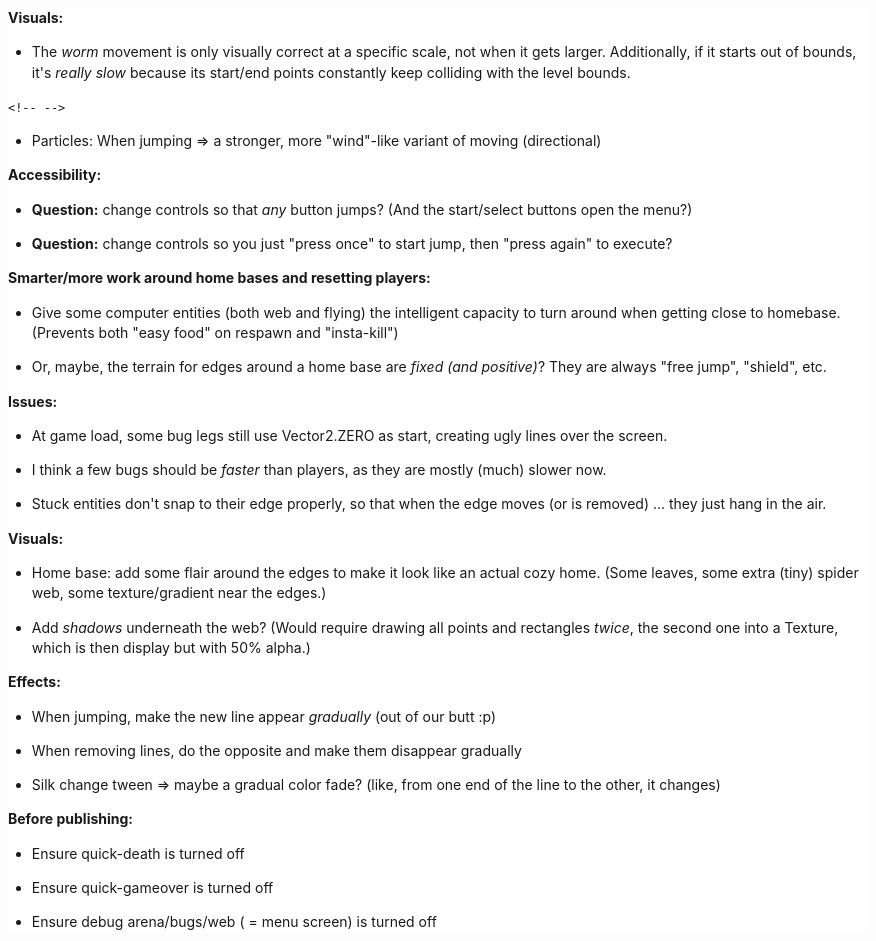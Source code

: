**Visuals:**

-   The *worm* movement is only visually correct at a specific scale, not when it gets larger. Additionally, if it starts out of bounds, it's *really slow* because its start/end points constantly keep colliding with the level bounds.

```{=html}
<!-- -->
```
-   Particles: When jumping => a stronger, more "wind"-like variant of moving (directional)

**Accessibility:**

-   **Question:** change controls so that *any* button jumps? (And the start/select buttons open the menu?)

-   **Question:** change controls so you just "press once" to start jump, then "press again" to execute?

**Smarter/more work around home bases and resetting players:**

-   Give some computer entities (both web and flying) the intelligent capacity to turn around when getting close to homebase. (Prevents both "easy food" on respawn and "insta-kill")

-   Or, maybe, the terrain for edges around a home base are *fixed (and positive)*? They are always "free jump", "shield", etc.

**Issues:**

-   At game load, some bug legs still use Vector2.ZERO as start, creating ugly lines over the screen.

-   I think a few bugs should be *faster* than players, as they are mostly (much) slower now.

-   Stuck entities don't snap to their edge properly, so that when the edge moves (or is removed) ... they just hang in the air.

**Visuals:**

-   Home base: add some flair around the edges to make it look like an actual cozy home. (Some leaves, some extra (tiny) spider web, some texture/gradient near the edges.)

-   Add *shadows* underneath the web? (Would require drawing all points and rectangles *twice*, the second one into a Texture, which is then display but with 50% alpha.)

**Effects:**

-   When jumping, make the new line appear *gradually* (out of our butt :p)

-   When removing lines, do the opposite and make them disappear gradually

-   Silk change tween => maybe a gradual color fade? (like, from one end of the line to the other, it changes)

**Before publishing:**

-   Ensure quick-death is turned off

-   Ensure quick-gameover is turned off

-   Ensure debug arena/bugs/web ( = menu screen) is turned off
